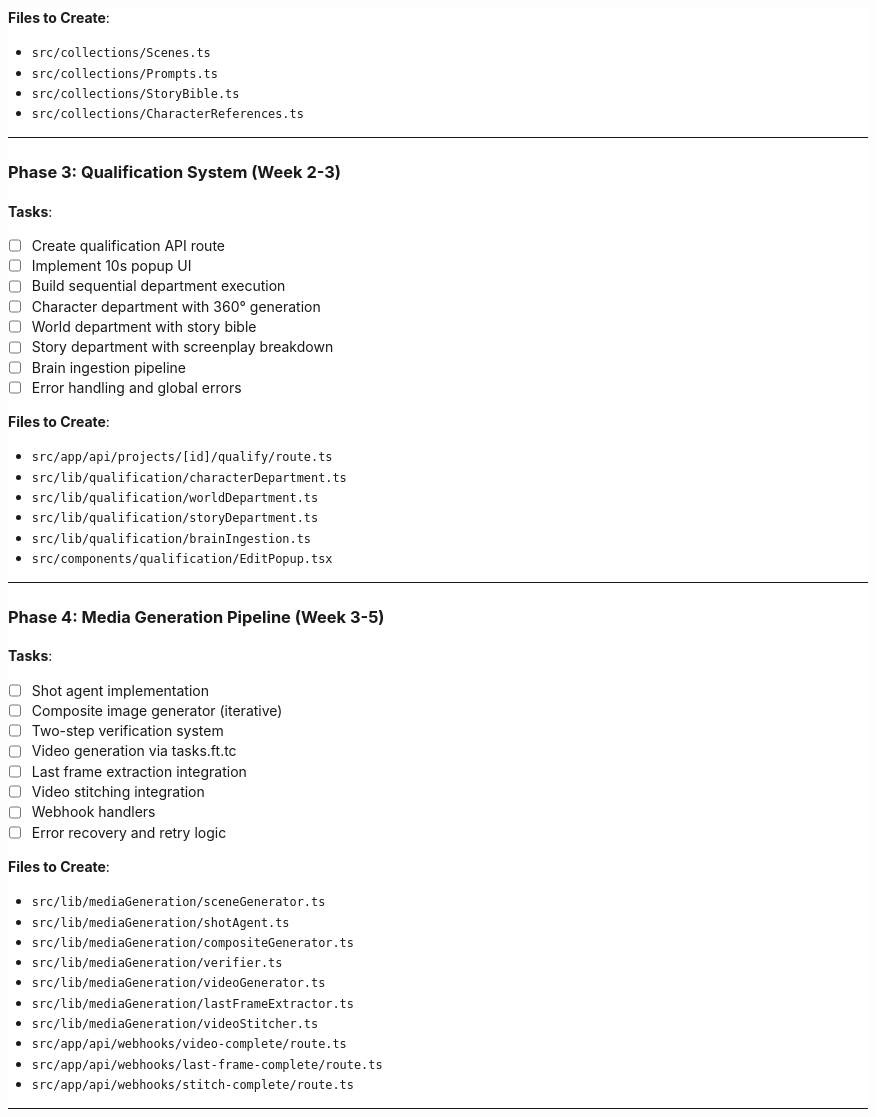 **Files to Create**:
- `src/collections/Scenes.ts`
- `src/collections/Prompts.ts`
- `src/collections/StoryBible.ts`
- `src/collections/CharacterReferences.ts`

---

### Phase 3: Qualification System (Week 2-3)

**Tasks**:
- [ ] Create qualification API route
- [ ] Implement 10s popup UI
- [ ] Build sequential department execution
- [ ] Character department with 360° generation
- [ ] World department with story bible
- [ ] Story department with screenplay breakdown
- [ ] Brain ingestion pipeline
- [ ] Error handling and global errors

**Files to Create**:
- `src/app/api/projects/[id]/qualify/route.ts`
- `src/lib/qualification/characterDepartment.ts`
- `src/lib/qualification/worldDepartment.ts`
- `src/lib/qualification/storyDepartment.ts`
- `src/lib/qualification/brainIngestion.ts`
- `src/components/qualification/EditPopup.tsx`

---

### Phase 4: Media Generation Pipeline (Week 3-5)

**Tasks**:
- [ ] Shot agent implementation
- [ ] Composite image generator (iterative)
- [ ] Two-step verification system
- [ ] Video generation via tasks.ft.tc
- [ ] Last frame extraction integration
- [ ] Video stitching integration
- [ ] Webhook handlers
- [ ] Error recovery and retry logic

**Files to Create**:
- `src/lib/mediaGeneration/sceneGenerator.ts`
- `src/lib/mediaGeneration/shotAgent.ts`
- `src/lib/mediaGeneration/compositeGenerator.ts`
- `src/lib/mediaGeneration/verifier.ts`
- `src/lib/mediaGeneration/videoGenerator.ts`
- `src/lib/mediaGeneration/lastFrameExtractor.ts`
- `src/lib/mediaGeneration/videoStitcher.ts`
- `src/app/api/webhooks/video-complete/route.ts`
- `src/app/api/webhooks/last-frame-complete/route.ts`
- `src/app/api/webhooks/stitch-complete/route.ts`

---